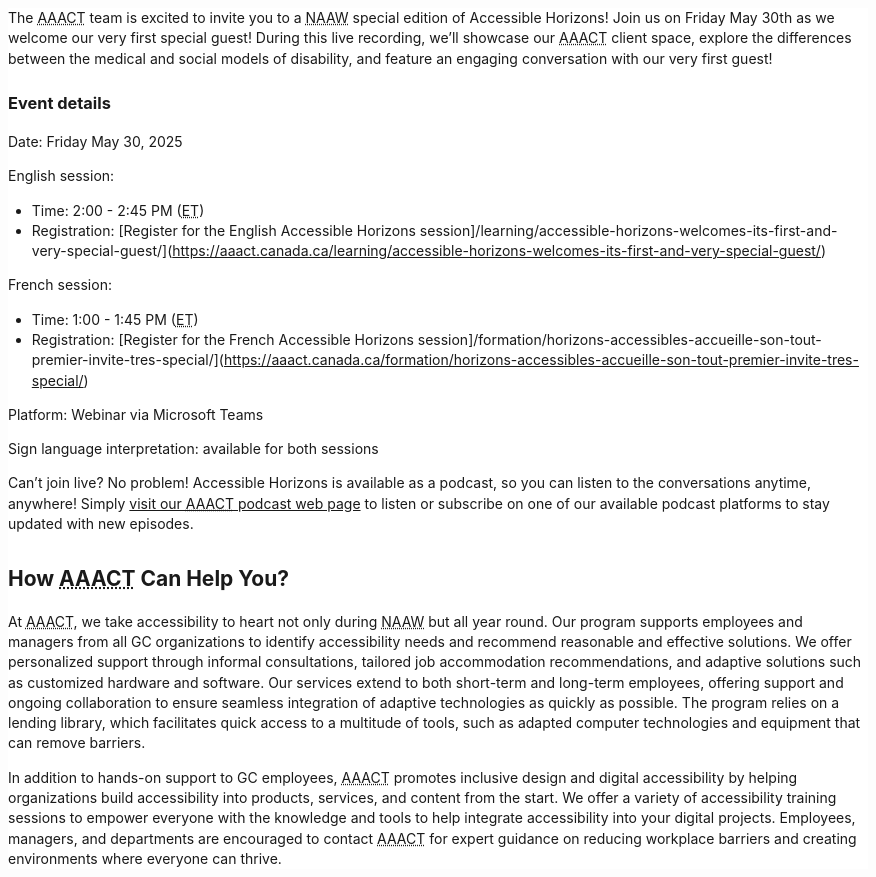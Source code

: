 </div>
</div>

The <abbr title="Accessibility, Accommodation and Adaptive Computer Technology">AAACT</abbr> team is excited to invite you to a <abbr title="National AccessAbility Week">NAAW</abbr> special edition of Accessible Horizons! Join us on Friday May 30th as we welcome our very first special guest! During this live recording, we’ll showcase our <abbr title="Accessibility, Accommodation and Adaptive Computer Technology">AAACT</abbr> client space, explore the differences between the medical and social models of disability, and feature an engaging conversation with our very first guest!

### Event details

Date: Friday May 30, 2025

English session:

* Time: 2:00 - 2:45 PM (<abbr title="Eastern Time">ET</abbr>)
* Registration: [Register for the English Accessible Horizons session]/learning/accessible-horizons-welcomes-its-first-and-very-special-guest/](https://aaact.canada.ca/learning/accessible-horizons-welcomes-its-first-and-very-special-guest/)

French session:

* Time: 1:00 - 1:45 PM (<abbr title="Eastern Time">ET</abbr>)
* Registration: [Register for the French Accessible Horizons session]/formation/horizons-accessibles-accueille-son-tout-premier-invite-tres-special/](https://aaact.canada.ca/formation/horizons-accessibles-accueille-son-tout-premier-invite-tres-special/)

Platform: Webinar via Microsoft Teams

Sign language interpretation: available for both sessions

Can’t join live? No problem! Accessible Horizons is available as a podcast, so you can listen to the conversations anytime, anywhere! Simply [visit our <abbr title="Accessibility, Accommodation and Adaptive Computer Technology">AAACT</abbr> podcast web page](/podcasts/) to listen or subscribe on one of our available podcast platforms to stay updated with new episodes.

## How <abbr title="Accessibility, Accommodation and Adaptive Computer Technology">AAACT</abbr> Can Help You?

At <abbr title="Accessibility, Accommodation and Adaptive Computer Technology">AAACT</abbr>, we take accessibility to heart not only during <abbr title="National AccessAbility Week">NAAW</abbr> but all year round. Our program supports employees and managers from all GC organizations to identify accessibility needs and recommend reasonable and effective solutions. We offer personalized support through informal consultations, tailored job accommodation recommendations, and adaptive solutions such as customized hardware and software. Our services extend to both short-term and long-term employees, offering support and ongoing collaboration to ensure seamless integration of adaptive technologies as quickly as possible. The program relies on a lending library, which facilitates quick access to a multitude of tools, such as adapted computer technologies and equipment that can remove barriers.

In addition to hands-on support to GC employees, <abbr title="Accessibility, Accommodation and Adaptive Computer Technology">AAACT</abbr> promotes inclusive design and digital accessibility by helping organizations build accessibility into products, services, and content from the start. We offer a variety of accessibility training sessions to empower everyone with the knowledge and tools to help integrate accessibility into your digital projects. Employees, managers, and departments are encouraged to contact <abbr title="Accessibility, Accommodation and Adaptive Computer Technology">AAACT</abbr> for expert guidance on reducing workplace barriers and creating environments where everyone can thrive.
